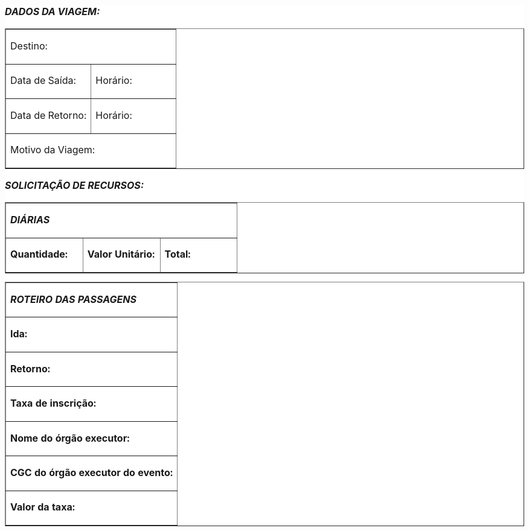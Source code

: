 <FONT SIZE=3><P ALIGN="JUSTIFY"></P>
<B><I><P ALIGN="JUSTIFY">DADOS DA VIAGEM:</P></B></I></FONT>
<TABLE BORDER CELLSPACING=1 CELLPADDING=4 WIDTH=598>
<TR><TD VALIGN="TOP" COLSPAN=2>
<FONT SIZE=3><P ALIGN="JUSTIFY">Destino:</FONT></TD>
</TR>
<TR><TD WIDTH="50%" VALIGN="TOP">
<FONT SIZE=3><P ALIGN="JUSTIFY">Data de Sa&iacute;da:</FONT></TD>
<TD WIDTH="50%" VALIGN="TOP">
<FONT SIZE=3><P ALIGN="JUSTIFY">Hor&aacute;rio:</FONT></TD>
</TR>
<TR><TD WIDTH="50%" VALIGN="TOP">
<FONT SIZE=3><P ALIGN="JUSTIFY">Data de Retorno:</FONT></TD>
<TD WIDTH="50%" VALIGN="TOP">
<FONT SIZE=3><P ALIGN="JUSTIFY">Hor&aacute;rio:</FONT></TD>
</TR>
<TR><TD VALIGN="TOP" COLSPAN=2>
<FONT SIZE=3><P ALIGN="JUSTIFY">Motivo da Viagem:</FONT></TD>
</TR>
</TABLE>

<FONT SIZE=3>
<B><I><P>SOLICITA&Ccedil;&Atilde;O DE RECURSOS:</P></B></I></FONT>
<TABLE BORDER CELLSPACING=1 CELLPADDING=4 WIDTH=598>
<TR><TD VALIGN="TOP" COLSPAN=3>
<B><I><FONT SIZE=3><P ALIGN="JUSTIFY">DI&Aacute;RIAS</B></I></FONT></TD>
</TR>
<TR><TD WIDTH="33%" VALIGN="TOP">
<B><FONT SIZE=3><P ALIGN="JUSTIFY">Quantidade:</B></FONT></TD>
<TD WIDTH="33%" VALIGN="TOP">
<B><FONT SIZE=3><P ALIGN="JUSTIFY">Valor Unit&aacute;rio:</B></FONT></TD>
<TD WIDTH="33%" VALIGN="TOP">
<B><FONT SIZE=3><P ALIGN="JUSTIFY">Total:</B></FONT></TD>
</TR>
</TABLE>

<FONT SIZE=3></FONT>
<TABLE BORDER CELLSPACING=1 CELLPADDING=4 WIDTH=598>
<TR><TD VALIGN="TOP">
<B><I><FONT SIZE=3><P ALIGN="JUSTIFY">ROTEIRO DAS PASSAGENS</B></I></FONT></TD>
</TR>
<TR><TD VALIGN="TOP">
<B><FONT SIZE=3><P ALIGN="JUSTIFY">Ida:</B></FONT></TD>
</TR>
<TR><TD VALIGN="TOP">
<B><FONT SIZE=3><P ALIGN="JUSTIFY">Retorno:</B></FONT></TD>
</TR>
<TR><TD VALIGN="TOP">
<B><FONT SIZE=3><P ALIGN="JUSTIFY">Taxa de inscri&ccedil;&atilde;o:</B></FONT></TD>
</TR>
<TR><TD VALIGN="TOP">
<B><FONT SIZE=3><P ALIGN="JUSTIFY">Nome do &oacute;rg&atilde;o executor:</B></FONT></TD>
</TR>
<TR><TD VALIGN="TOP">
<B><FONT SIZE=3><P ALIGN="JUSTIFY">CGC do &oacute;rg&atilde;o executor do evento:</B></FONT></TD>
</TR>
<TR><TD VALIGN="TOP">
<B><FONT SIZE=3><P ALIGN="JUSTIFY">Valor da taxa:</B></FONT></TD>
</TR>
</TABLE>
